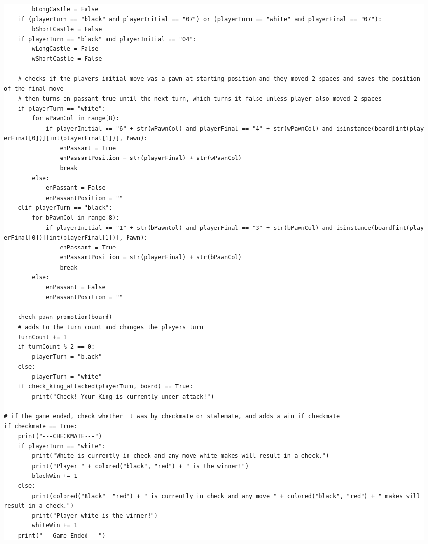             bLongCastle = False
        if (playerTurn == "black" and playerInitial == "07") or (playerTurn == "white" and playerFinal == "07"):
            bShortCastle = False
        if playerTurn == "black" and playerInitial == "04":
            wLongCastle = False
            wShortCastle = False

        # checks if the players initial move was a pawn at starting position and they moved 2 spaces and saves the position of the final move
        # then turns en passant true until the next turn, which turns it false unless player also moved 2 spaces
        if playerTurn == "white":
            for wPawnCol in range(8):
                if playerInitial == "6" + str(wPawnCol) and playerFinal == "4" + str(wPawnCol) and isinstance(board[int(playerFinal[0])][int(playerFinal[1])], Pawn):
                    enPassant = True
                    enPassantPosition = str(playerFinal) + str(wPawnCol)
                    break
            else:
                enPassant = False
                enPassantPosition = ""
        elif playerTurn == "black":
            for bPawnCol in range(8):
                if playerInitial == "1" + str(bPawnCol) and playerFinal == "3" + str(bPawnCol) and isinstance(board[int(playerFinal[0])][int(playerFinal[1])], Pawn):
                    enPassant = True
                    enPassantPosition = str(playerFinal) + str(bPawnCol)
                    break
            else:
                enPassant = False
                enPassantPosition = ""

        check_pawn_promotion(board)
        # adds to the turn count and changes the players turn
        turnCount += 1
        if turnCount % 2 == 0:
            playerTurn = "black"
        else:
            playerTurn = "white"
        if check_king_attacked(playerTurn, board) == True:
            print("Check! Your King is currently under attack!")

    # if the game ended, check whether it was by checkmate or stalemate, and adds a win if checkmate
    if checkmate == True:
        print("---CHECKMATE---")
        if playerTurn == "white":
            print("White is currently in check and any move white makes will result in a check.")
            print("Player " + colored("black", "red") + " is the winner!")
            blackWin += 1
        else:
            print(colored("Black", "red") + " is currently in check and any move " + colored("black", "red") + " makes will result in a check.")
            print("Player white is the winner!")
            whiteWin += 1
        print("---Game Ended---")